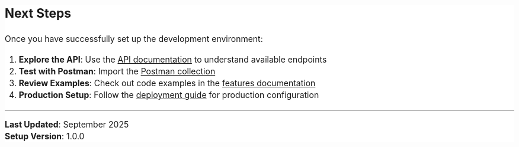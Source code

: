 
## Next Steps

Once you have successfully set up the development environment:

1. **Explore the API**: Use the [API documentation](../api/README.md) to understand available endpoints
2. **Test with Postman**: Import the [Postman collection](../postman/askit-backend.postman_collection.json)
3. **Review Examples**: Check out code examples in the [features documentation](../features/core-features.md)
4. **Production Setup**: Follow the [deployment guide](./deployment.md) for production configuration

---

**Last Updated**: September 2025  
**Setup Version**: 1.0.0

